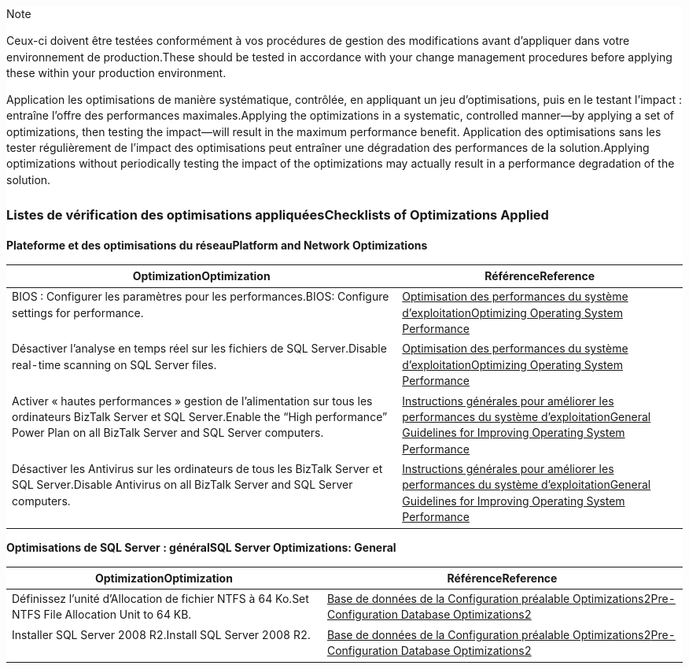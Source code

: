 > [!NOTE]  
>  <span data-ttu-id="ba8db-261">Ceux-ci doivent être testées conformément à vos procédures de gestion des modifications avant d’appliquer dans votre environnement de production.</span><span class="sxs-lookup"><span data-stu-id="ba8db-261">These should be tested in accordance with your change management procedures before applying these within your production environment.</span></span>  
  
 <span data-ttu-id="ba8db-262">Application les optimisations de manière systématique, contrôlée, en appliquant un jeu d’optimisations, puis en le testant l’impact : entraîne l’offre des performances maximales.</span><span class="sxs-lookup"><span data-stu-id="ba8db-262">Applying the optimizations in a systematic, controlled manner—by applying a set of optimizations, then testing the impact—will result in the maximum performance benefit.</span></span> <span data-ttu-id="ba8db-263">Application des optimisations sans les tester régulièrement de l’impact des optimisations peut entraîner une dégradation des performances de la solution.</span><span class="sxs-lookup"><span data-stu-id="ba8db-263">Applying optimizations without periodically testing the impact of the optimizations may actually result in a performance degradation of the solution.</span></span>  
  
### <a name="checklists-of-optimizations-applied"></a><span data-ttu-id="ba8db-264">Listes de vérification des optimisations appliquées</span><span class="sxs-lookup"><span data-stu-id="ba8db-264">Checklists of Optimizations Applied</span></span>  
 <span data-ttu-id="ba8db-265">**Plateforme et des optimisations du réseau**</span><span class="sxs-lookup"><span data-stu-id="ba8db-265">**Platform and Network Optimizations**</span></span>  
  
|<span data-ttu-id="ba8db-266">Optimization</span><span class="sxs-lookup"><span data-stu-id="ba8db-266">Optimization</span></span>|<span data-ttu-id="ba8db-267">Référence</span><span class="sxs-lookup"><span data-stu-id="ba8db-267">Reference</span></span>|  
|------------------|---------------|  
|<span data-ttu-id="ba8db-268">BIOS : Configurer les paramètres pour les performances.</span><span class="sxs-lookup"><span data-stu-id="ba8db-268">BIOS: Configure settings for performance.</span></span>|[<span data-ttu-id="ba8db-269">Optimisation des performances du système d’exploitation</span><span class="sxs-lookup"><span data-stu-id="ba8db-269">Optimizing Operating System Performance</span></span>](../technical-guides/optimizing-operating-system-performance.md)|  
|<span data-ttu-id="ba8db-270">Désactiver l’analyse en temps réel sur les fichiers de SQL Server.</span><span class="sxs-lookup"><span data-stu-id="ba8db-270">Disable real-time scanning on SQL Server files.</span></span>|[<span data-ttu-id="ba8db-271">Optimisation des performances du système d’exploitation</span><span class="sxs-lookup"><span data-stu-id="ba8db-271">Optimizing Operating System Performance</span></span>](../technical-guides/optimizing-operating-system-performance.md)|  
|<span data-ttu-id="ba8db-272">Activer « hautes performances » gestion de l’alimentation sur tous les ordinateurs BizTalk Server et SQL Server.</span><span class="sxs-lookup"><span data-stu-id="ba8db-272">Enable the “High performance” Power Plan on all BizTalk Server and SQL Server computers.</span></span>|[<span data-ttu-id="ba8db-273">Instructions générales pour améliorer les performances du système d’exploitation</span><span class="sxs-lookup"><span data-stu-id="ba8db-273">General Guidelines for Improving Operating System Performance</span></span>](../technical-guides/general-guidelines-for-improving-operating-system-performance.md)|  
|<span data-ttu-id="ba8db-274">Désactiver les Antivirus sur les ordinateurs de tous les BizTalk Server et SQL Server.</span><span class="sxs-lookup"><span data-stu-id="ba8db-274">Disable Antivirus on all BizTalk Server and SQL Server computers.</span></span>|[<span data-ttu-id="ba8db-275">Instructions générales pour améliorer les performances du système d’exploitation</span><span class="sxs-lookup"><span data-stu-id="ba8db-275">General Guidelines for Improving Operating System Performance</span></span>](../technical-guides/general-guidelines-for-improving-operating-system-performance.md)|  
  
 <span data-ttu-id="ba8db-276">**Optimisations de SQL Server : général**</span><span class="sxs-lookup"><span data-stu-id="ba8db-276">**SQL Server Optimizations: General**</span></span>  
  
|<span data-ttu-id="ba8db-277">Optimization</span><span class="sxs-lookup"><span data-stu-id="ba8db-277">Optimization</span></span>|<span data-ttu-id="ba8db-278">Référence</span><span class="sxs-lookup"><span data-stu-id="ba8db-278">Reference</span></span>|  
|------------------|---------------|  
|<span data-ttu-id="ba8db-279">Définissez l’unité d’Allocation de fichier NTFS à 64 Ko.</span><span class="sxs-lookup"><span data-stu-id="ba8db-279">Set NTFS File Allocation Unit to 64 KB.</span></span>|[<span data-ttu-id="ba8db-280">Base de données de la Configuration préalable Optimizations2</span><span class="sxs-lookup"><span data-stu-id="ba8db-280">Pre-Configuration Database Optimizations2</span></span>](../technical-guides/pre-configuration-database-optimizations2.md)|  
|<span data-ttu-id="ba8db-281">Installer SQL Server 2008 R2.</span><span class="sxs-lookup"><span data-stu-id="ba8db-281">Install SQL Server 2008 R2.</span></span>|[<span data-ttu-id="ba8db-282">Base de données de la Configuration préalable Optimizations2</span><span class="sxs-lookup"><span data-stu-id="ba8db-282">Pre-Configuration Database Optimizations2</span></span>](../technical-guides/pre-configuration-database-optimizations2.md)|  